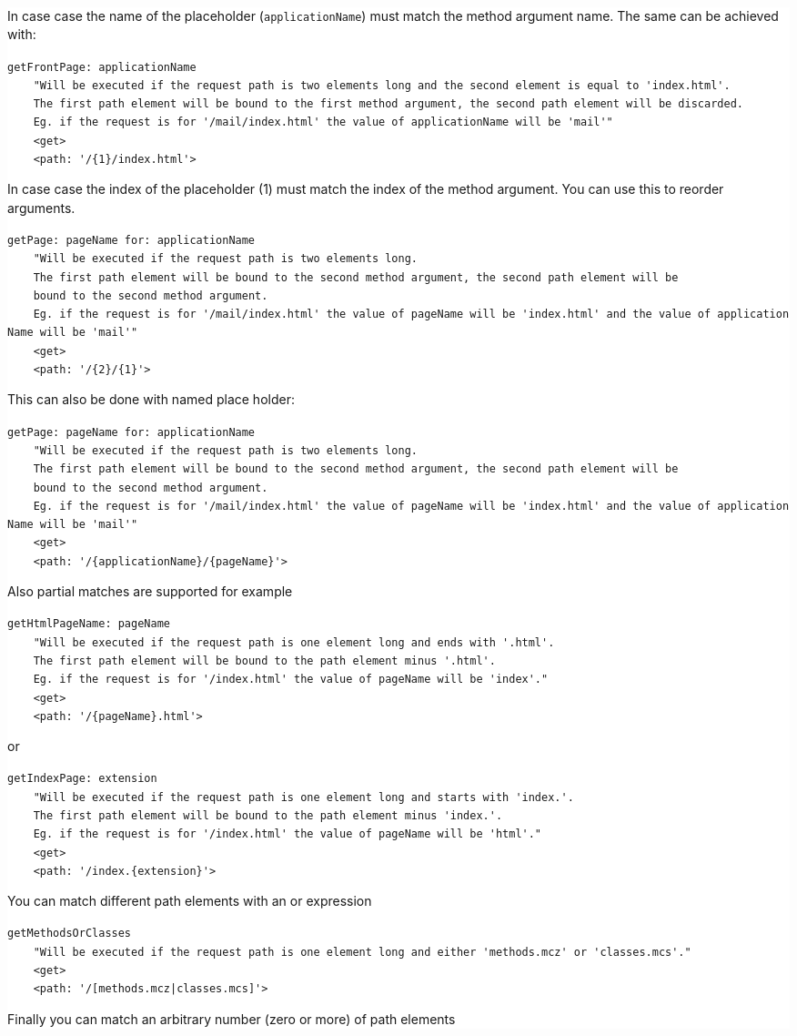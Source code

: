 ```
```
In case case the name of the placeholder (`applicationName`) must match the method argument name. The same can be achieved with:
```
getFrontPage: applicationName
    "Will be executed if the request path is two elements long and the second element is equal to 'index.html'.
    The first path element will be bound to the first method argument, the second path element will be discarded.
    Eg. if the request is for '/mail/index.html' the value of applicationName will be 'mail'"
    <get>
    <path: '/{1}/index.html'>
```
In case case the index of the placeholder (1) must match the index of the method argument. You can use this to reorder arguments.
```
getPage: pageName for: applicationName
    "Will be executed if the request path is two elements long.
    The first path element will be bound to the second method argument, the second path element will be
    bound to the second method argument.
    Eg. if the request is for '/mail/index.html' the value of pageName will be 'index.html' and the value of applicationName will be 'mail'"
    <get>
    <path: '/{2}/{1}'>
```
This can also be done with named place holder:
```
getPage: pageName for: applicationName
    "Will be executed if the request path is two elements long.
    The first path element will be bound to the second method argument, the second path element will be
    bound to the second method argument.
    Eg. if the request is for '/mail/index.html' the value of pageName will be 'index.html' and the value of applicationName will be 'mail'"
    <get>
    <path: '/{applicationName}/{pageName}'>
```
Also partial matches are supported for example
```
getHtmlPageName: pageName
    "Will be executed if the request path is one element long and ends with '.html'.
    The first path element will be bound to the path element minus '.html'.
    Eg. if the request is for '/index.html' the value of pageName will be 'index'."
    <get>
    <path: '/{pageName}.html'>
```
or
```
getIndexPage: extension
    "Will be executed if the request path is one element long and starts with 'index.'.
    The first path element will be bound to the path element minus 'index.'.
    Eg. if the request is for '/index.html' the value of pageName will be 'html'."
    <get>
    <path: '/index.{extension}'>
```
You can match different path elements with an or expression
```
getMethodsOrClasses
    "Will be executed if the request path is one element long and either 'methods.mcz' or 'classes.mcs'."
    <get>
    <path: '/[methods.mcz|classes.mcs]'>
```
Finally you can match an arbitrary number (zero or more) of path elements
```
```
